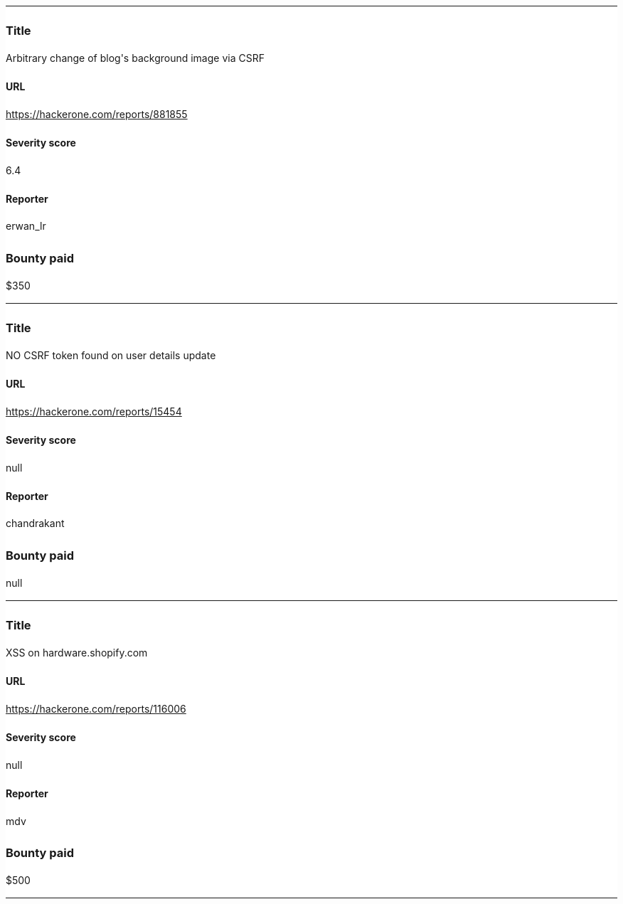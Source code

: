 
---


### Title
Arbitrary change of blog's background image via CSRF
#### URL 
https://hackerone.com/reports/881855
#### Severity score
6.4
#### Reporter 
erwan_lr
### Bounty paid
$350


---


### Title
NO CSRF token found on user details update
#### URL 
https://hackerone.com/reports/15454
#### Severity score
null
#### Reporter 
chandrakant
### Bounty paid
null


---


### Title
XSS on hardware.shopify.com
#### URL 
https://hackerone.com/reports/116006
#### Severity score
null
#### Reporter 
mdv
### Bounty paid
$500


---

